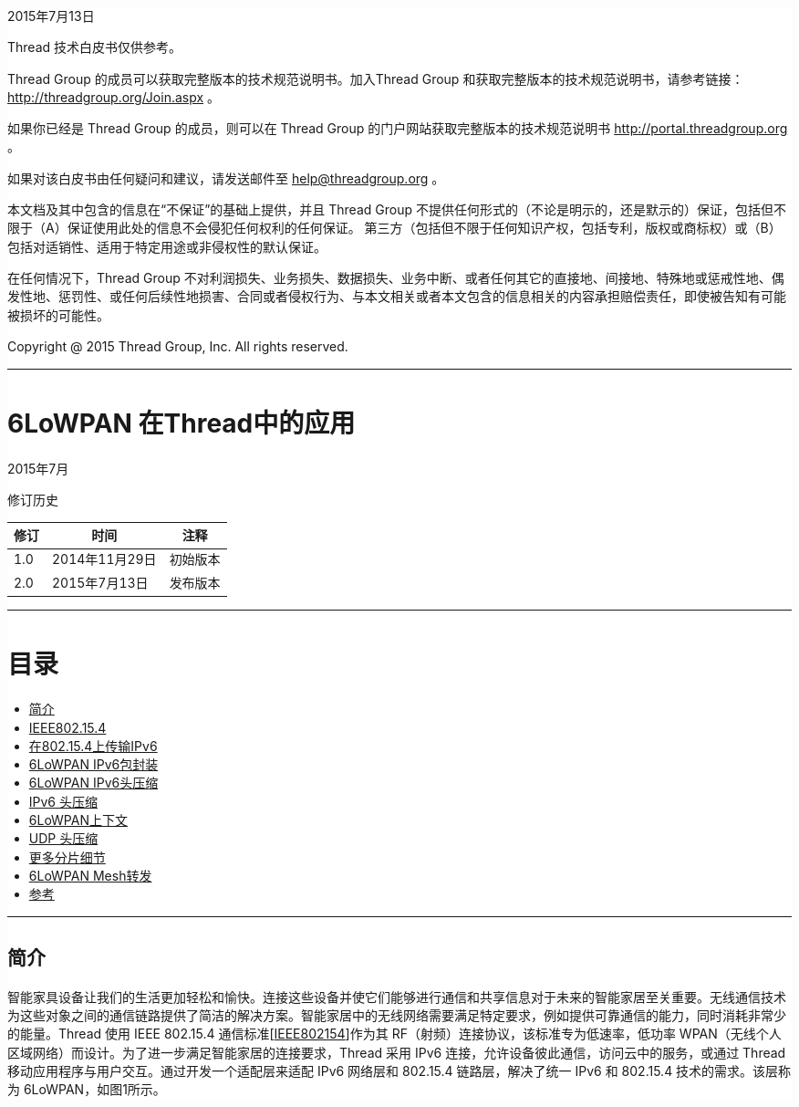 2015年7月13日

Thread 技术白皮书仅供参考。

Thread Group 的成员可以获取完整版本的技术规范说明书。加入Thread Group 和获取完整版本的技术规范说明书，请参考链接：http://threadgroup.org/Join.aspx 。

如果你已经是 Thread Group 的成员，则可以在 Thread Group 的门户网站获取完整版本的技术规范说明书 http://portal.threadgroup.org 。

如果对该白皮书由任何疑问和建议，请发送邮件至 help@threadgroup.org 。

本文档及其中包含的信息在“不保证”的基础上提供，并且 Thread Group 不提供任何形式的（不论是明示的，还是默示的）保证，包括但不限于（A）保证使用此处的信息不会侵犯任何权利的任何保证。 第三方（包括但不限于任何知识产权，包括专利，版权或商标权）或（B）包括对适销性、适用于特定用途或非侵权性的默认保证。

在任何情况下，Thread Group 不对利润损失、业务损失、数据损失、业务中断、或者任何其它的直接地、间接地、特殊地或惩戒性地、偶发性地、惩罚性、或任何后续性地损害、合同或者侵权行为、与本文相关或者本文包含的信息相关的内容承担赔偿责任，即使被告知有可能被损坏的可能性。

Copyright @ 2015 Thread Group, Inc. All rights reserved.

---
# 6LoWPAN 在Thread中的应用

2015年7月

修订历史

|修订|时间|注释|
|--|--|--|
|1.0|2014年11月29日|初始版本|
|2.0|2015年7月13日|发布版本|

---
# **目录**
- [简介](#简介)
- [IEEE802.15.4](#IEEE802.15.4)
- [在802.15.4上传输IPv6](#在802.15.4上传输IPv6)
- [6LoWPAN IPv6包封装](#6LoWPAN-IPv6包封装)
- [6LoWPAN IPv6头压缩](#6LoWPAN-IPv6头压缩)
- [IPv6 头压缩](#IPv6-头压缩)
- [6LoWPAN上下文](#6LoWPAN-上下文)
- [UDP 头压缩](#UDP-头压缩)
- [更多分片细节](#更多分片细节)
- [6LoWPAN Mesh转发](#6LoWPAN-Mesh转发)
- [参考](#参考)

---

## 简介
智能家具设备让我们的生活更加轻松和愉快。连接这些设备并使它们能够进行通信和共享信息对于未来的智能家居至关重要。无线通信技术为这些对象之间的通信链路提供了简洁的解决方案。智能家居中的无线网络需要满足特定要求，例如提供可靠通信的能力，同时消耗非常少的能量。Thread 使用 IEEE 802.15.4 通信标准[[IEEE802154](https://standards.ieee.org/findstds/standard/802.15.4-2006.html)]作为其 RF（射频）连接协议，该标准专为低速率，低功率 WPAN（无线个人区域网络）而设计。为了进一步满足智能家居的连接要求，Thread 采用 IPv6 连接，允许设备彼此通信，访问云中的服务，或通过 Thread 移动应用程序与用户交互。通过开发一个适配层来适配 IPv6 网络层和 802.15.4 链路层，解决了统一 IPv6 和 802.15.4 技术的需求。该层称为 6LoWPAN，如图1所示。
